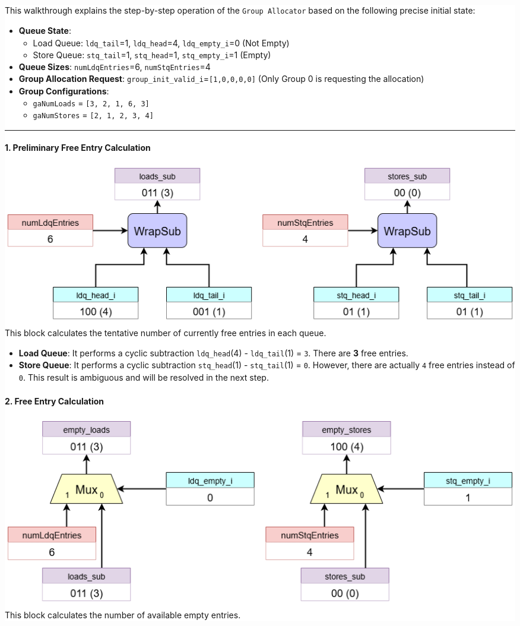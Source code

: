 This walkthrough explains the step-by-step operation of the `Group Allocator` based on the following precise initial state:
* **Queue State**:
    * Load Queue: `ldq_tail`=1, `ldq_head`=4, `ldq_empty_i`=0 (Not Empty)
    * Store Queue: `stq_tail`=1, `stq_head`=1, `stq_empty_i`=1 (Empty)
* **Queue Sizes**: `numLdqEntries`=6, `numStqEntries`=4
* **Group Allocation Request**: `group_init_valid_i`=`[1,0,0,0,0]` (Only Group 0 is requesting the allocation)
* **Group Configurations**:
    * `gaNumLoads` = `[3, 2, 1, 6, 3]`
    * `gaNumStores` = `[2, 1, 2, 3, 4]`

---

#### 1. Preliminary Free Entry Calculation
![Preliminary Free Entry Calculation](./Figures/ga/GA_1.png)  
This block calculates the tentative number of currently free entries in each queue.

* **Load Queue**: It performs a cyclic subtraction `ldq_head`(4) - `ldq_tail`(1) = `3`. There are **3** free entries.
* **Store Queue**: It performs a cyclic subtraction `stq_head`(1) - `stq_tail`(1) = `0`. However, there are actually `4` free entries instead of `0`. This result is ambiguous and will be resolved in the next step. 

#### 2. Free Entry Calculation
![Free Entry Calculation](./Figures/ga/GA_2.png)  
This block calculates the number of available empty entries.
